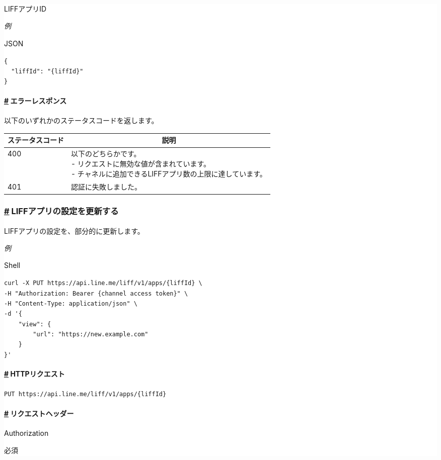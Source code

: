 LIFFアプリID

_例_

JSON

```
{
  "liffId": "{liffId}"
}

```

#### [\#](https://developers.line.biz/ja/reference/liff-server/#add-liff-app-error-response) エラーレスポンス

以下のいずれかのステータスコードを返します。

| ステータスコード | 説明                                                                                                                         |
| ---------------- | ---------------------------------------------------------------------------------------------------------------------------- |
| 400              | 以下のどちらかです。<br>- リクエストに無効な値が含まれています。<br>- チャネルに追加できるLIFFアプリ数の上限に達しています。 |
| 401              | 認証に失敗しました。                                                                                                         |

### [\#](https://developers.line.biz/ja/reference/liff-server/#update-liff-app) LIFFアプリの設定を更新する

LIFFアプリの設定を、部分的に更新します。

_例_

Shell

```
curl -X PUT https://api.line.me/liff/v1/apps/{liffId} \
-H "Authorization: Bearer {channel access token}" \
-H "Content-Type: application/json" \
-d '{
    "view": {
        "url": "https://new.example.com"
    }
}'

```

#### [\#](https://developers.line.biz/ja/reference/liff-server/#put-liff-app-http-request) HTTPリクエスト

`PUT https://api.line.me/liff/v1/apps/{liffId}`

#### [\#](https://developers.line.biz/ja/reference/liff-server/#put-liff-app-request-headers) リクエストヘッダー

Authorization

必須
